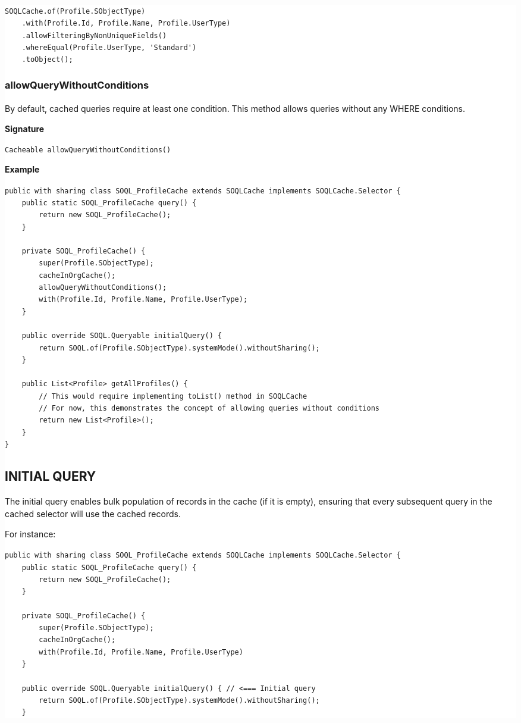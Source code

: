 ```apex title="Non-Unique Field Filtering"
SOQLCache.of(Profile.SObjectType)
    .with(Profile.Id, Profile.Name, Profile.UserType)
    .allowFilteringByNonUniqueFields()
    .whereEqual(Profile.UserType, 'Standard')
    .toObject();
```

### allowQueryWithoutConditions

By default, cached queries require at least one condition. This method allows queries without any WHERE conditions.

**Signature**

```apex title="Method Signature"
Cacheable allowQueryWithoutConditions()
```

**Example**

```apex title="Query Without Conditions Implementation"
public with sharing class SOQL_ProfileCache extends SOQLCache implements SOQLCache.Selector {
    public static SOQL_ProfileCache query() {
        return new SOQL_ProfileCache();
    }

    private SOQL_ProfileCache() {
        super(Profile.SObjectType);
        cacheInOrgCache();
        allowQueryWithoutConditions();
        with(Profile.Id, Profile.Name, Profile.UserType);
    }

    public override SOQL.Queryable initialQuery() {
        return SOQL.of(Profile.SObjectType).systemMode().withoutSharing();
    }
    
    public List<Profile> getAllProfiles() {
        // This would require implementing toList() method in SOQLCache
        // For now, this demonstrates the concept of allowing queries without conditions
        return new List<Profile>();
    }
}
```

## INITIAL QUERY

The initial query enables bulk population of records in the cache (if it is empty), ensuring that every subsequent query in the cached selector will use the cached records.

For instance:

```apex title="Initial Query Bulk Population"
public with sharing class SOQL_ProfileCache extends SOQLCache implements SOQLCache.Selector {
    public static SOQL_ProfileCache query() {
        return new SOQL_ProfileCache();
    }

    private SOQL_ProfileCache() {
        super(Profile.SObjectType);
        cacheInOrgCache();
        with(Profile.Id, Profile.Name, Profile.UserType)
    }

    public override SOQL.Queryable initialQuery() { // <=== Initial query
        return SOQL.of(Profile.SObjectType).systemMode().withoutSharing();
    }
```